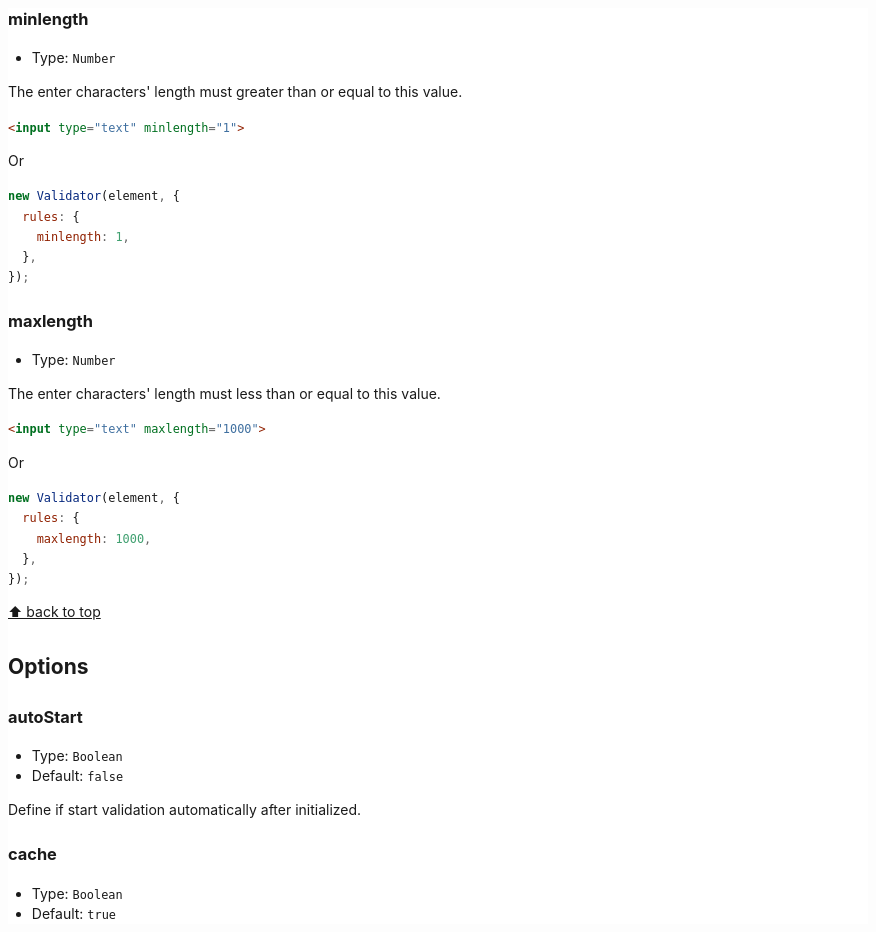 
### minlength

- Type: `Number`

The enter characters' length must greater than or equal to this value.

```html
<input type="text" minlength="1">
```

Or

```js
new Validator(element, {
  rules: {
    minlength: 1,
  },
});
```


### maxlength

- Type: `Number`

The enter characters' length must less than or equal to this value.

```html
<input type="text" maxlength="1000">
```

Or

```js
new Validator(element, {
  rules: {
    maxlength: 1000,
  },
});
```


[⬆ back to top](#table-of-contents)



## Options

### autoStart

- Type: `Boolean`
- Default: `false`

Define if start validation automatically after initialized.


### cache

- Type: `Boolean`
- Default: `true`
